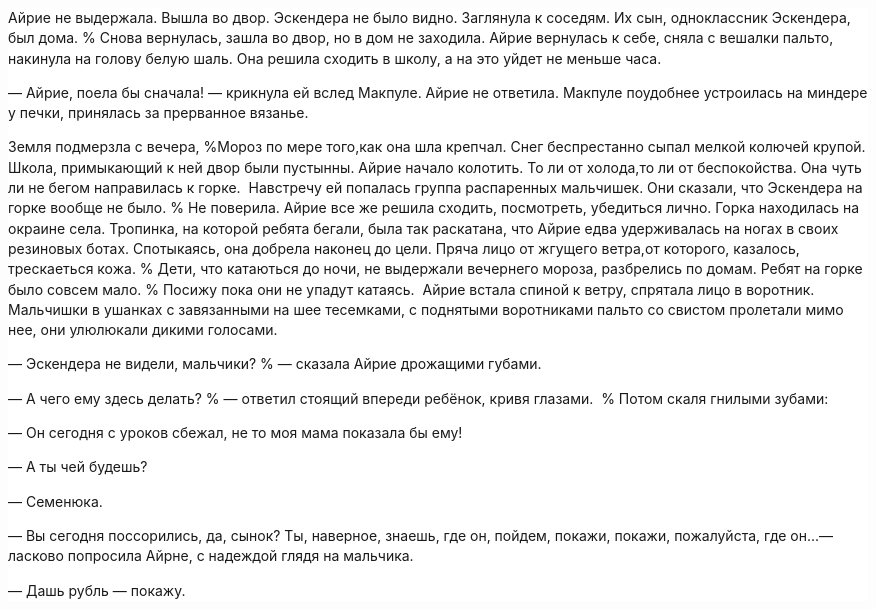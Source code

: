 Айрие не выдержала.
Вышла во двор.
Эскендера не было видно.
Заглянула к соседям.
Их сын, одноклассник Эскендера, был дома.
% Снова вернулась, зашла во двор, но в дом не заходила.
Айрие вернулась к себе, сняла с вешалки пальто, накинула на голову белую шаль.
Она решила сходить в школу, а на это уйдет не меньше часа.

— Айрие, поела бы сначала!
— крикнула ей вслед Макпуле.
Айрие не ответила.
Макпуле поудобнее устроилась на миндере у печки, принялась за прерванное вязанье.

Земля подмерзла с вечера,
%Мороз по мере того,как она шла крепчал.
Снег беспрестанно сыпал мелкой колючей крупой.
Школа, примыкающий к ней двор были пустынны.
Айрие начало колотить.
То ли от холода,то ли от беспокойства.
Она чуть ли не бегом направилась к горке. 
Навстречу ей попалась группа распаренных мальчишек.
Они сказали, что Эскендера на горке вообще не было.
% Не поверила.
Айрие все же решила сходить, посмотреть, убедиться лично.
Горка находилась на окраине села.
Тропинка, на которой ребята бегали, была так раскатана, что Айрие едва удерживалась на ногах в своих резиновых ботах.
Спотыкаясь, она добрела наконец до цели.
Пряча лицо от жгущего ветра,от которого, казалось, трескаеться кожа.
% Дети, что катаються до ночи, не выдержали вечернего мороза, разбрелись по домам.
Ребят на горке было совсем мало.
% Посижу пока они не упадут катаясь. 
Айрие встала спиной к ветру, спрятала лицо в воротник.
Мальчишки в ушанках с завязанными на шее тесемками, с поднятыми воротниками пальто со свистом пролетали мимо нее, они улюлюкали дикими голосами.

— Эскендера не видели, мальчики?
% — сказала Айрие дрожащими губами.

— А чего ему здесь делать?
% — ответил стоящий впереди ребёнок, кривя глазами. 
% Потом скаля гнилыми зубами:

— Он сегодня с уроков сбежал, не то моя мама показала бы ему!

— А ты чей будешь?

— Семенюка.

— Вы сегодня поссорились, да, сынок?
Ты, наверное, знаешь, где он, пойдем, покажи, покажи, пожалуйста, где он...— ласково попросила Айрне, с надеждой глядя на мальчика.

— Дашь рубль — покажу.
